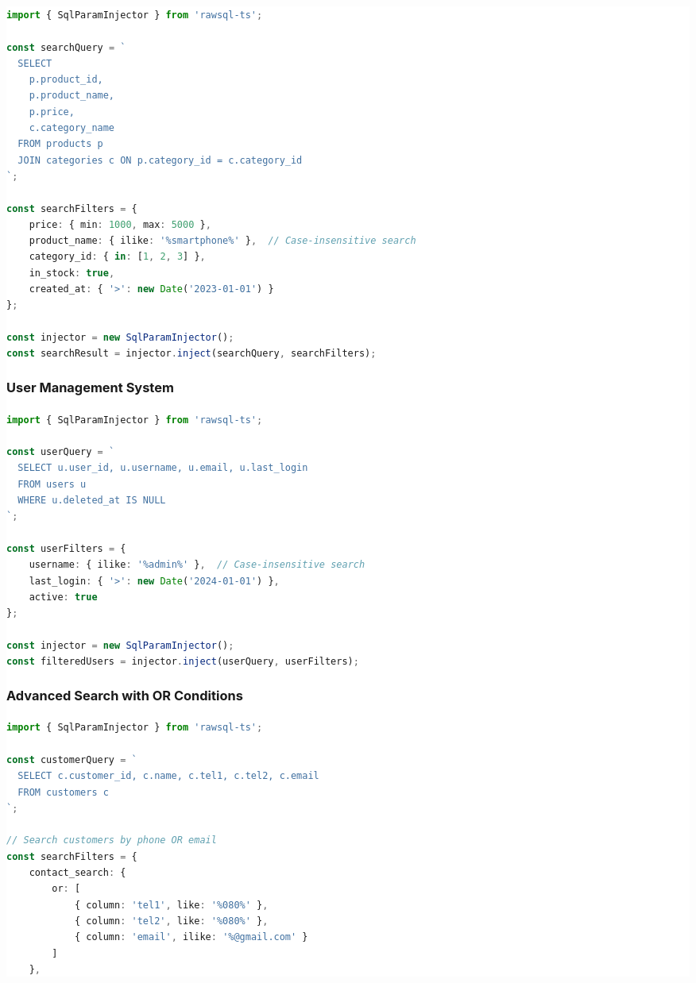 ```typescript
import { SqlParamInjector } from 'rawsql-ts';

const searchQuery = `
  SELECT 
    p.product_id,
    p.product_name,
    p.price,
    c.category_name
  FROM products p
  JOIN categories c ON p.category_id = c.category_id
`;

const searchFilters = {
    price: { min: 1000, max: 5000 },
    product_name: { ilike: '%smartphone%' },  // Case-insensitive search
    category_id: { in: [1, 2, 3] },
    in_stock: true,
    created_at: { '>': new Date('2023-01-01') }
};

const injector = new SqlParamInjector();
const searchResult = injector.inject(searchQuery, searchFilters);
```

### User Management System

```typescript
import { SqlParamInjector } from 'rawsql-ts';

const userQuery = `
  SELECT u.user_id, u.username, u.email, u.last_login
  FROM users u
  WHERE u.deleted_at IS NULL
`;

const userFilters = {
    username: { ilike: '%admin%' },  // Case-insensitive search
    last_login: { '>': new Date('2024-01-01') },
    active: true
};

const injector = new SqlParamInjector();
const filteredUsers = injector.inject(userQuery, userFilters);
```

### Advanced Search with OR Conditions

```typescript
import { SqlParamInjector } from 'rawsql-ts';

const customerQuery = `
  SELECT c.customer_id, c.name, c.tel1, c.tel2, c.email
  FROM customers c
`;

// Search customers by phone OR email
const searchFilters = {
    contact_search: {
        or: [
            { column: 'tel1', like: '%080%' },
            { column: 'tel2', like: '%080%' },
            { column: 'email', ilike: '%@gmail.com' }
        ]
    },
```